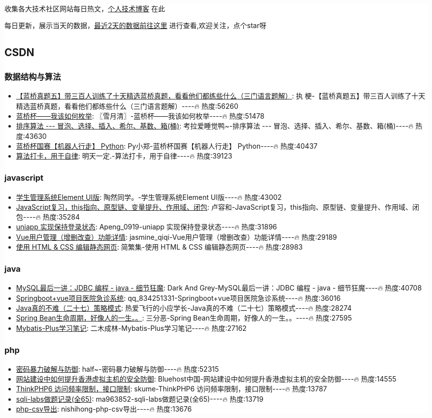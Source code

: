 
收集各大技术社区网站每日热文，[个人技术博客](https://github.com/dravenww/blob) 在此

每日更新，展示当天的数据，[最近2天的数据前往这里](https://github.com/dravenww/curated-article) 进行查看,欢迎关注，点个star呀
## CSDN 
### 数据结构与算法 
- [【蓝桥真题五】带三百人训练了十天精选蓝桥真题，看看他们都练些什么（三门语言题解）](https://blog.csdn.net/m0_57487901/article/details/123458652): 执 梗-【蓝桥真题五】带三百人训练了十天精选蓝桥真题，看看他们都练些什么（三门语言题解）----🔥 热度:56260 
- [蓝桥杯——我该如何枚举](https://blog.csdn.net/qq_52595134/article/details/123530255): 〖雪月清〗-蓝桥杯——我该如何枚举----🔥 热度:51478 
- [排序算法 --- 冒泡、选择、插入、希尔、基数、箱(桶)](https://blog.csdn.net/weixin_60569662/article/details/123533009): 考拉爱睡觉鸭~-排序算法 --- 冒泡、选择、插入、希尔、基数、箱(桶)----🔥 热度:43630 
- [蓝桥杯国赛【机器人行走】 Python](https://blog.csdn.net/m0_62277756/article/details/123557259): Py小郑-蓝桥杯国赛【机器人行走】 Python----🔥 热度:40437 
- [算法打卡，用于自律](https://blog.csdn.net/wai_58934/article/details/123532571): 明天一定.-算法打卡，用于自律----🔥 热度:39123 

### javascript 
- [学生管理系统Element UI版](https://blog.csdn.net/weixin_45481821/article/details/123519360): 陶然同学。-学生管理系统Element UI版----🔥 热度:43002 
- [JavaScript复习，this指向、原型链、变量提升、作用域、闭包](https://blog.csdn.net/qq_41329791/article/details/123513464): 卢容和-JavaScript复习，this指向、原型链、变量提升、作用域、闭包----🔥 热度:35284 
- [uniapp 实现保持登录状态](https://blog.csdn.net/weixin_50606255/article/details/123555667): Apeng_0919-uniapp 实现保持登录状态----🔥 热度:31896 
- [Vue用户管理（增删改查）功能详情](https://blog.csdn.net/weixin_45065754/article/details/123458165): jasmine_qiqi-Vue用户管理（增删改查）功能详情----🔥 热度:29189 
- [使用 HTML & CSS 编辑静态网页](https://blog.csdn.net/weixin_60808029/article/details/123483990): 简繁集-使用 HTML & CSS 编辑静态网页----🔥 热度:28983 

### java 
- [MySQL最后一讲：JDBC 编程 - java - 细节狂魔](https://blog.csdn.net/DarkAndGrey/article/details/123533750): Dark And Grey-MySQL最后一讲：JDBC 编程 - java - 细节狂魔----🔥 热度:40708 
- [Springboot+vue项目医院急诊系统](https://blog.csdn.net/m0_49113107/article/details/123534092): qq_834251331-Springboot+vue项目医院急诊系统----🔥 热度:36016 
- [Java真的不难（二十七）策略模式](https://blog.csdn.net/m0_57310550/article/details/123537164): 热爱飞行的小应学长-Java真的不难（二十七）策略模式----🔥 热度:28274 
- [Spring Bean生命周期，好像人的一生。。](https://blog.csdn.net/sinat_40770656/article/details/123498761): 三分恶-Spring Bean生命周期，好像人的一生。。----🔥 热度:27595 
- [Mybatis-Plus学习笔记](https://blog.csdn.net/cnds123321/article/details/117188630): 二木成林-Mybatis-Plus学习笔记----🔥 热度:27162 

### php 
- [密码暴力破解与防御](https://blog.csdn.net/m0_57379855/article/details/123548003): half~-密码暴力破解与防御----🔥 热度:52315 
- [网站建设中如何提升香港虚拟主机的安全防御](https://blog.csdn.net/Bluehost_China/article/details/123581765): Bluehost中国-网站建设中如何提升香港虚拟主机的安全防御----🔥 热度:14555 
- [ThinkPHP6 访问频率限制，接口限制](https://blog.csdn.net/pcdiyer/article/details/123576761): skume-ThinkPHP6 访问频率限制，接口限制----🔥 热度:13787 
- [sqli-labs做题记录(全65)](https://blog.csdn.net/ma963852/article/details/123494261): ma963852-sqli-labs做题记录(全65)----🔥 热度:13719 
- [php-csv导出](https://blog.csdn.net/nishihong/article/details/123579789): nishihong-php-csv导出----🔥 热度:13676 
